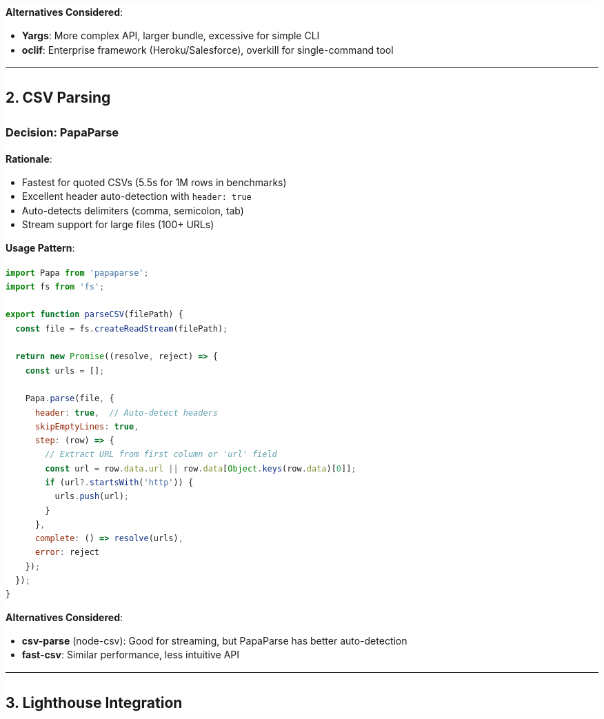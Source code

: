 **Alternatives Considered**:
- **Yargs**: More complex API, larger bundle, excessive for simple CLI
- **oclif**: Enterprise framework (Heroku/Salesforce), overkill for single-command tool

---

## 2. CSV Parsing

### Decision: PapaParse

**Rationale**:
- Fastest for quoted CSVs (5.5s for 1M rows in benchmarks)
- Excellent header auto-detection with `header: true`
- Auto-detects delimiters (comma, semicolon, tab)
- Stream support for large files (100+ URLs)

**Usage Pattern**:
```javascript
import Papa from 'papaparse';
import fs from 'fs';

export function parseCSV(filePath) {
  const file = fs.createReadStream(filePath);

  return new Promise((resolve, reject) => {
    const urls = [];

    Papa.parse(file, {
      header: true,  // Auto-detect headers
      skipEmptyLines: true,
      step: (row) => {
        // Extract URL from first column or 'url' field
        const url = row.data.url || row.data[Object.keys(row.data)[0]];
        if (url?.startsWith('http')) {
          urls.push(url);
        }
      },
      complete: () => resolve(urls),
      error: reject
    });
  });
}
```

**Alternatives Considered**:
- **csv-parse** (node-csv): Good for streaming, but PapaParse has better auto-detection
- **fast-csv**: Similar performance, less intuitive API

---

## 3. Lighthouse Integration
